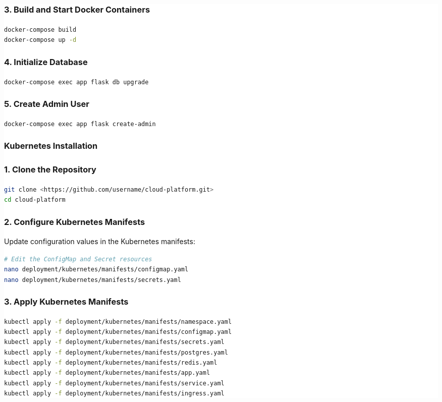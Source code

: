 ### 3. Build and Start Docker Containers

```bash
docker-compose build
docker-compose up -d

```

### 4. Initialize Database

```bash
docker-compose exec app flask db upgrade

```

### 5. Create Admin User

```bash
docker-compose exec app flask create-admin

```

### Kubernetes Installation

### 1. Clone the Repository

```bash
git clone <https://github.com/username/cloud-platform.git>
cd cloud-platform

```

### 2. Configure Kubernetes Manifests

Update configuration values in the Kubernetes manifests:

```bash
# Edit the ConfigMap and Secret resources
nano deployment/kubernetes/manifests/configmap.yaml
nano deployment/kubernetes/manifests/secrets.yaml

```

### 3. Apply Kubernetes Manifests

```bash
kubectl apply -f deployment/kubernetes/manifests/namespace.yaml
kubectl apply -f deployment/kubernetes/manifests/configmap.yaml
kubectl apply -f deployment/kubernetes/manifests/secrets.yaml
kubectl apply -f deployment/kubernetes/manifests/postgres.yaml
kubectl apply -f deployment/kubernetes/manifests/redis.yaml
kubectl apply -f deployment/kubernetes/manifests/app.yaml
kubectl apply -f deployment/kubernetes/manifests/service.yaml
kubectl apply -f deployment/kubernetes/manifests/ingress.yaml

```
